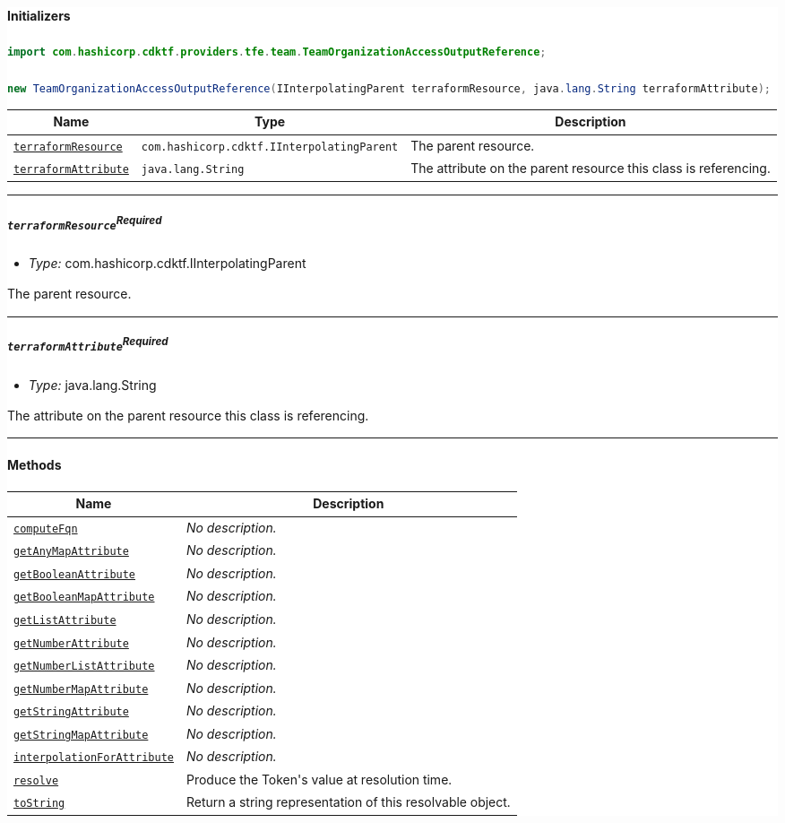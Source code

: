 #### Initializers <a name="Initializers" id="@cdktf/provider-tfe.team.TeamOrganizationAccessOutputReference.Initializer"></a>

```java
import com.hashicorp.cdktf.providers.tfe.team.TeamOrganizationAccessOutputReference;

new TeamOrganizationAccessOutputReference(IInterpolatingParent terraformResource, java.lang.String terraformAttribute);
```

| **Name** | **Type** | **Description** |
| --- | --- | --- |
| <code><a href="#@cdktf/provider-tfe.team.TeamOrganizationAccessOutputReference.Initializer.parameter.terraformResource">terraformResource</a></code> | <code>com.hashicorp.cdktf.IInterpolatingParent</code> | The parent resource. |
| <code><a href="#@cdktf/provider-tfe.team.TeamOrganizationAccessOutputReference.Initializer.parameter.terraformAttribute">terraformAttribute</a></code> | <code>java.lang.String</code> | The attribute on the parent resource this class is referencing. |

---

##### `terraformResource`<sup>Required</sup> <a name="terraformResource" id="@cdktf/provider-tfe.team.TeamOrganizationAccessOutputReference.Initializer.parameter.terraformResource"></a>

- *Type:* com.hashicorp.cdktf.IInterpolatingParent

The parent resource.

---

##### `terraformAttribute`<sup>Required</sup> <a name="terraformAttribute" id="@cdktf/provider-tfe.team.TeamOrganizationAccessOutputReference.Initializer.parameter.terraformAttribute"></a>

- *Type:* java.lang.String

The attribute on the parent resource this class is referencing.

---

#### Methods <a name="Methods" id="Methods"></a>

| **Name** | **Description** |
| --- | --- |
| <code><a href="#@cdktf/provider-tfe.team.TeamOrganizationAccessOutputReference.computeFqn">computeFqn</a></code> | *No description.* |
| <code><a href="#@cdktf/provider-tfe.team.TeamOrganizationAccessOutputReference.getAnyMapAttribute">getAnyMapAttribute</a></code> | *No description.* |
| <code><a href="#@cdktf/provider-tfe.team.TeamOrganizationAccessOutputReference.getBooleanAttribute">getBooleanAttribute</a></code> | *No description.* |
| <code><a href="#@cdktf/provider-tfe.team.TeamOrganizationAccessOutputReference.getBooleanMapAttribute">getBooleanMapAttribute</a></code> | *No description.* |
| <code><a href="#@cdktf/provider-tfe.team.TeamOrganizationAccessOutputReference.getListAttribute">getListAttribute</a></code> | *No description.* |
| <code><a href="#@cdktf/provider-tfe.team.TeamOrganizationAccessOutputReference.getNumberAttribute">getNumberAttribute</a></code> | *No description.* |
| <code><a href="#@cdktf/provider-tfe.team.TeamOrganizationAccessOutputReference.getNumberListAttribute">getNumberListAttribute</a></code> | *No description.* |
| <code><a href="#@cdktf/provider-tfe.team.TeamOrganizationAccessOutputReference.getNumberMapAttribute">getNumberMapAttribute</a></code> | *No description.* |
| <code><a href="#@cdktf/provider-tfe.team.TeamOrganizationAccessOutputReference.getStringAttribute">getStringAttribute</a></code> | *No description.* |
| <code><a href="#@cdktf/provider-tfe.team.TeamOrganizationAccessOutputReference.getStringMapAttribute">getStringMapAttribute</a></code> | *No description.* |
| <code><a href="#@cdktf/provider-tfe.team.TeamOrganizationAccessOutputReference.interpolationForAttribute">interpolationForAttribute</a></code> | *No description.* |
| <code><a href="#@cdktf/provider-tfe.team.TeamOrganizationAccessOutputReference.resolve">resolve</a></code> | Produce the Token's value at resolution time. |
| <code><a href="#@cdktf/provider-tfe.team.TeamOrganizationAccessOutputReference.toString">toString</a></code> | Return a string representation of this resolvable object. |